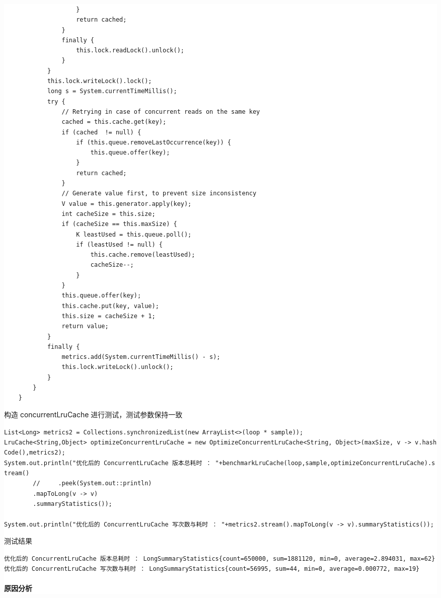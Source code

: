 ``` 
                    }
                    return cached;
                }
                finally {
                    this.lock.readLock().unlock();
                }
            }
            this.lock.writeLock().lock();
            long s = System.currentTimeMillis();
            try {
                // Retrying in case of concurrent reads on the same key
                cached = this.cache.get(key);
                if (cached  != null) {
                    if (this.queue.removeLastOccurrence(key)) {
                        this.queue.offer(key);
                    }
                    return cached;
                }
                // Generate value first, to prevent size inconsistency
                V value = this.generator.apply(key);
                int cacheSize = this.size;
                if (cacheSize == this.maxSize) {
                    K leastUsed = this.queue.poll();
                    if (leastUsed != null) {
                        this.cache.remove(leastUsed);
                        cacheSize--;
                    }
                }
                this.queue.offer(key);
                this.cache.put(key, value);
                this.size = cacheSize + 1;
                return value;
            }
            finally {
                metrics.add(System.currentTimeMillis() - s);
                this.lock.writeLock().unlock();
            }
        }
    }
```
构造 concurrentLruCache 进行测试，测试参数保持一致

``` 
List<Long> metrics2 = Collections.synchronizedList(new ArrayList<>(loop * sample));
LruCache<String,Object> optimizeConcurrentLruCache = new OptimizeConcurrentLruCache<String, Object>(maxSize, v -> v.hashCode(),metrics2);
System.out.println("优化后的 ConcurrentLruCache 版本总耗时 ： "+benchmarkLruCache(loop,sample,optimizeConcurrentLruCache).stream()
        //     .peek(System.out::println)
        .mapToLong(v -> v)
        .summaryStatistics());

System.out.println("优化后的 ConcurrentLruCache 写次数与耗时 ： "+metrics2.stream().mapToLong(v -> v).summaryStatistics());
```
测试结果
``` 
优化后的 ConcurrentLruCache 版本总耗时 ： LongSummaryStatistics{count=650000, sum=1881120, min=0, average=2.894031, max=62}
优化后的 ConcurrentLruCache 写次数与耗时 ： LongSummaryStatistics{count=56995, sum=44, min=0, average=0.000772, max=19}
```
#### 原因分析

